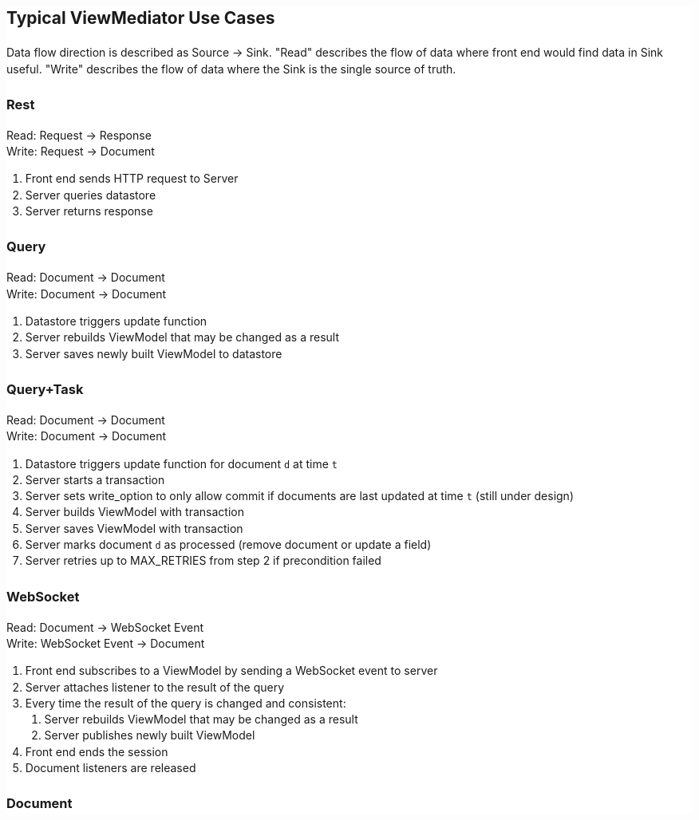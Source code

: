 ## Typical ViewMediator Use Cases 

Data flow direction is described as Source -> Sink. 
"Read" describes the flow of data where front end would find data in Sink useful. 
"Write" describes the flow of data where the Sink is the single source 
of truth. 

### Rest 

Read: Request -> Response \
Write: Request -> Document

1. Front end sends HTTP request to Server  
2. Server queries datastore
3. Server returns response

### Query

Read: Document -> Document \
Write: Document -> Document

1. Datastore triggers update function 
2. Server rebuilds ViewModel that may be changed as a result 
3. Server saves newly built ViewModel to datastore 

### Query+Task

Read: Document -> Document \
Write: Document -> Document

1. Datastore triggers update function for document `d` at time `t`
2. Server starts a transaction
3. Server sets write_option to only allow commit if documents are last updated at time `t` (still under design)
3. Server builds ViewModel with transaction 
5. Server saves ViewModel with transaction
7. Server marks document `d` as processed (remove document or update a field)
7. Server retries up to MAX_RETRIES from step 2 if precondition failed 

### WebSocket

Read: Document -> WebSocket Event \
Write: WebSocket Event -> Document

1. Front end subscribes to a ViewModel by sending a WebSocket event to server 
2. Server attaches listener to the result of the query
3. Every time the result of the query is changed and consistent:
    1. Server rebuilds ViewModel that may be changed as a result 
    2. Server publishes newly built ViewModel
4. Front end ends the session
5. Document listeners are released 

### Document
